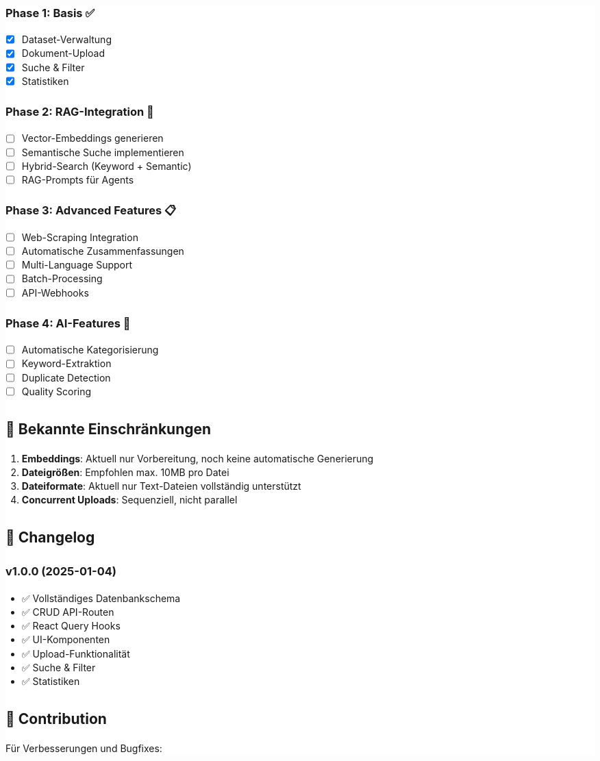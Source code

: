 ### Phase 1: Basis ✅

- [x] Dataset-Verwaltung
- [x] Dokument-Upload
- [x] Suche & Filter
- [x] Statistiken

### Phase 2: RAG-Integration 🚧

- [ ] Vector-Embeddings generieren
- [ ] Semantische Suche implementieren
- [ ] Hybrid-Search (Keyword + Semantic)
- [ ] RAG-Prompts für Agents

### Phase 3: Advanced Features 📋

- [ ] Web-Scraping Integration
- [ ] Automatische Zusammenfassungen
- [ ] Multi-Language Support
- [ ] Batch-Processing
- [ ] API-Webhooks

### Phase 4: AI-Features 🤖

- [ ] Automatische Kategorisierung
- [ ] Keyword-Extraktion
- [ ] Duplicate Detection
- [ ] Quality Scoring

## 🐛 Bekannte Einschränkungen

1. **Embeddings**: Aktuell nur Vorbereitung, noch keine automatische Generierung
2. **Dateigrößen**: Empfohlen max. 10MB pro Datei
3. **Dateiformate**: Aktuell nur Text-Dateien vollständig unterstützt
4. **Concurrent Uploads**: Sequenziell, nicht parallel

## 📝 Changelog

### v1.0.0 (2025-01-04)

- ✅ Vollständiges Datenbankschema
- ✅ CRUD API-Routen
- ✅ React Query Hooks
- ✅ UI-Komponenten
- ✅ Upload-Funktionalität
- ✅ Suche & Filter
- ✅ Statistiken

## 🤝 Contribution

Für Verbesserungen und Bugfixes:
